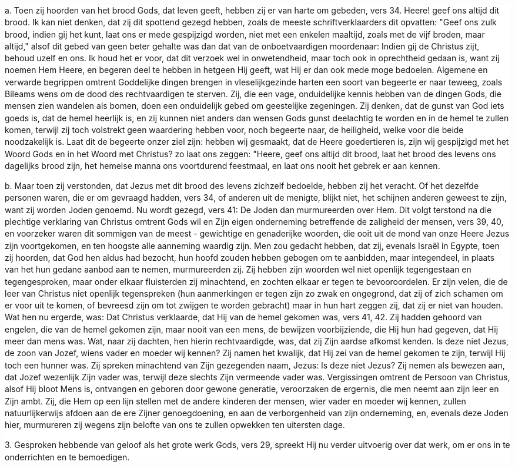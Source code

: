 a. Toen zij hoorden van het brood Gods, dat leven geeft, hebben zij er van harte om gebeden, vers 34. Heere! geef ons altijd dit brood. Ik kan niet denken, dat zij dit spottend gezegd hebben, zoals de meeste schriftverklaarders dit opvatten: "Geef ons zulk brood, indien gij het kunt, laat ons er mede gespijzigd worden, niet met een enkelen maaltijd, zoals met de vijf broden, maar altijd," alsof dit gebed van geen beter gehalte was dan dat van de onboetvaardigen moordenaar: Indien gij de Christus zijt, behoud uzelf en ons. Ik houd het er voor, dat dit verzoek wel in onwetendheid, maar toch ook in oprechtheid gedaan is, want zij noemen Hem Heere, en begeren deel te hebben in hetgeen Hij geeft, wat Hij er dan ook mede moge bedoelen. Algemene en verwarde begrippen omtrent Goddelijke dingen brengen in vleselijkgezinde harten een soort van begeerte er naar teweeg, zoals Bileams wens om de dood des rechtvaardigen te sterven. Zij, die een vage, onduidelijke kennis hebben van de dingen Gods, die mensen zien wandelen als bomen, doen een onduidelijk gebed om geestelijke zegeningen. Zij denken, dat de gunst van God iets goeds is, dat de hemel heerlijk is, en zij kunnen niet anders dan wensen Gods gunst deelachtig te worden en in de hemel te zullen komen, terwijl zij toch volstrekt geen waardering hebben voor, noch begeerte naar, de heiligheid, welke voor die beide noodzakelijk is. Laat dit de begeerte onzer ziel zijn: hebben wij gesmaakt, dat de Heere goedertieren is, zijn wij gespijzigd met het Woord Gods en in het Woord met Christus? zo laat ons zeggen: "Heere, geef ons altijd dit brood, laat het brood des levens ons dagelijks brood zijn, het hemelse manna ons voortdurend feestmaal, en laat ons nooit het gebrek er aan kennen. 

b. Maar toen zij verstonden, dat Jezus met dit brood des levens zichzelf bedoelde, hebben zij het veracht. Of het dezelfde personen waren, die er om gevraagd hadden, vers 34, of anderen uit de menigte, blijkt niet, het schijnen anderen geweest te zijn, want zij worden Joden genoemd. Nu wordt gezegd, vers 41: De Joden dan murmureerden over Hem. Dit volgt terstond na die plechtige verklaring van Christus omtrent Gods wil en Zijn eigen onderneming betreffende de zaligheid der mensen, vers 39, 40, en voorzeker waren dit sommigen van de meest - gewichtige en genaderijke woorden, die ooit uit de mond van onze Heere Jezus zijn voortgekomen, en ten hoogste alle aanneming waardig zijn. Men zou gedacht hebben, dat zij, evenals Israël in Egypte, toen zij hoorden, dat God hen aldus had bezocht, hun hoofd zouden hebben gebogen om te aanbidden, maar integendeel, in plaats van het hun gedane aanbod aan te nemen, murmureerden zij. Zij hebben zijn woorden wel niet openlijk tegengestaan en tegengesproken, maar onder elkaar fluisterden zij minachtend, en zochten elkaar er tegen te bevooroordelen. Er zijn velen, die de leer van Christus niet openlijk tegenspreken (hun aanmerkingen er tegen zijn zo zwak en ongegrond, dat zij of zich schamen om er voor uit te komen, of bevreesd zijn om tot zwijgen te worden gebracht) maar in hun hart zeggen zij, dat zij er niet van houden. Wat hen nu ergerde, was: Dat Christus verklaarde, dat Hij van de hemel gekomen was, vers 41, 42. 
Zij hadden gehoord van engelen, die van de hemel gekomen zijn, maar nooit van een mens, de bewijzen voorbijziende, die Hij hun had gegeven, dat Hij meer dan mens was. Wat, naar zij dachten, hen hierin rechtvaardigde, was, dat zij Zijn aardse afkomst kenden. Is deze niet Jezus, de zoon van Jozef, wiens vader en moeder wij kennen? Zij namen het kwalijk, dat Hij zei van de hemel gekomen te zijn, terwijl Hij toch een hunner was. Zij spreken minachtend van Zijn gezegenden naam, Jezus: Is deze niet Jezus? Zij nemen als bewezen aan, dat Jozef wezenlijk Zijn vader was, terwijl deze slechts Zijn vermeende vader was. Vergissingen omtrent de Persoon van Christus, alsof Hij bloot Mens is, ontvangen en geboren door gewone generatie, veroorzaken de ergernis, die men neemt aan zijn leer en Zijn ambt. Zij, die Hem op een lijn stellen met de andere kinderen der mensen, wier vader en moeder wij kennen, zullen natuurlijkerwijs afdoen aan de ere Zijner genoegdoening, en aan de verborgenheid van zijn onderneming, en, evenals deze Joden hier, murmureren zij wegens zijn belofte van ons te zullen opwekken ten uitersten dage. 

3\. Gesproken hebbende van geloof als het grote werk Gods, vers 29, spreekt Hij nu verder uitvoerig over dat werk, om er ons in te onderrichten en te bemoedigen. 